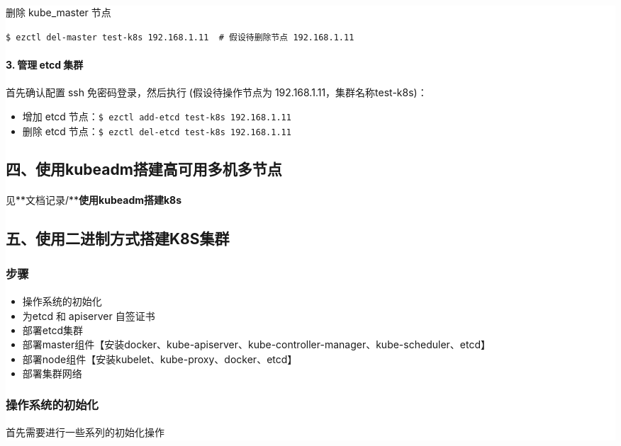 

删除 kube_master 节点



```
$ ezctl del-master test-k8s 192.168.1.11  # 假设待删除节点 192.168.1.11
```

#### 3. 管理 etcd 集群

首先确认配置 ssh 免密码登录，然后执行 (假设待操作节点为 192.168.1.11，集群名称test-k8s)：

- 增加 etcd 节点：`$ ezctl add-etcd test-k8s 192.168.1.11`
- 删除 etcd 节点：`$ ezctl del-etcd test-k8s 192.168.1.11`

## 四、使用kubeadm搭建高可用多机多节点

见**文档记录/****使用kubeadm搭建k8s**

## 五、使用二进制方式搭建K8S集群



### 步骤



- 操作系统的初始化
- 为etcd 和 apiserver 自签证书
- 部署etcd集群
- 部署master组件【安装docker、kube-apiserver、kube-controller-manager、kube-scheduler、etcd】
- 部署node组件【安装kubelet、kube-proxy、docker、etcd】
- 部署集群网络



### 操作系统的初始化



首先需要进行一些系列的初始化操作
